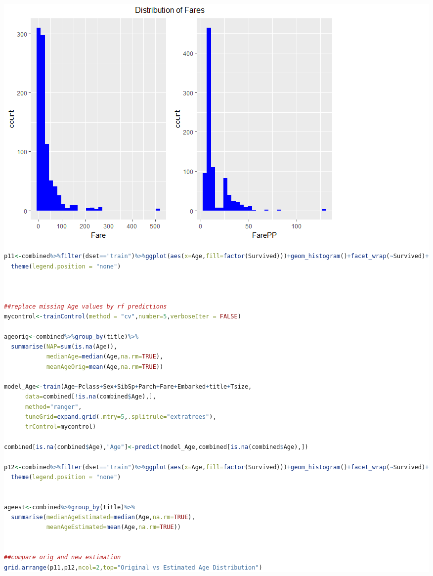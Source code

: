![](Caret_Purrr_Git_files/figure-markdown_github/Feature%20Engineering-3.png)

``` r
p11<-combined%>%filter(dset=="train")%>%ggplot(aes(x=Age,fill=factor(Survived)))+geom_histogram()+facet_wrap(~Survived)+
  theme(legend.position = "none")



##replace missing Age values by rf predictions
mycontrol<-trainControl(method = "cv",number=5,verboseIter = FALSE)

ageorig<-combined%>%group_by(title)%>%
  summarise(NAP=sum(is.na(Age)),
            medianAge=median(Age,na.rm=TRUE),
            meanAgeOrig=mean(Age,na.rm=TRUE))

model_Age<-train(Age~Pclass+Sex+SibSp+Parch+Fare+Embarked+title+Tsize,
      data=combined[!is.na(combined$Age),],
      method="ranger",
      tuneGrid=expand.grid(.mtry=5,.splitrule="extratrees"),
      trControl=mycontrol)

combined[is.na(combined$Age),"Age"]<-predict(model_Age,combined[is.na(combined$Age),])

p12<-combined%>%filter(dset=="train")%>%ggplot(aes(x=Age,fill=factor(Survived)))+geom_histogram()+facet_wrap(~Survived)+
  theme(legend.position = "none")


ageest<-combined%>%group_by(title)%>%
  summarise(medianAgeEstimated=median(Age,na.rm=TRUE),
            meanAgeEstimated=mean(Age,na.rm=TRUE))


##compare orig and new estimation
grid.arrange(p11,p12,ncol=2,top="Original vs Estimated Age Distribution")
```
